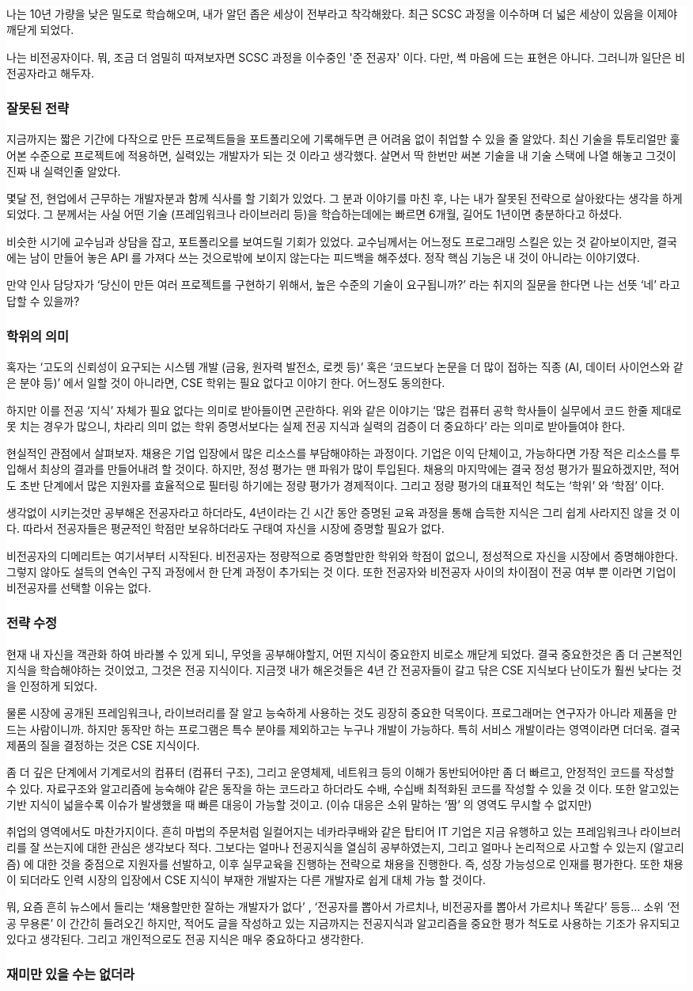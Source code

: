 나는 10년 가량을 낮은 밀도로 학습해오며, 내가 알던 좁은 세상이 전부라고 착각해왔다. 최근 SCSC 과정을 이수하며 더 넓은 세상이 있음을 이제야 깨닫게 되었다.

나는 비전공자이다. 뭐, 조금 더 엄밀히 따져보자면 SCSC 과정을 이수중인 '준 전공자' 이다. 다만, 썩 마음에 드는 표현은 아니다. 그러니까 일단은 비전공자라고 해두자.

### 잘못된 전략

지금까지는 짧은 기간에 다작으로 만든 프로젝트들을 포트폴리오에 기록해두면 큰 어려움 없이 취업할 수 있을 줄 알았다. 최신 기술을 튜토리얼만 훑어본 수준으로 프로젝트에 적용하면, 실력있는 개발자가 되는 것 이라고 생각했다. 살면서 딱 한번만 써본 기술을 내 기술 스택에 나열 해놓고 그것이 진짜 내 실력인줄 알았다.

몇달 전, 현업에서 근무하는 개발자분과 함께 식사를 할 기회가 있었다. 그 분과 이야기를 마친 후, 나는 내가 잘못된 전략으로 살아왔다는 생각을 하게되었다. 그 분께서는 사실 어떤 기술 (프레임워크나 라이브러리 등)을 학습하는데에는 빠르면 6개월, 길어도 1년이면 충분하다고 하셨다.

비슷한 시기에 교수님과 상담을 잡고, 포트폴리오를 보여드릴 기회가 있었다. 교수님께서는 어느정도 프로그래밍 스킬은 있는 것 같아보이지만, 결국에는 남이 만들어 놓은 API 를 가져다 쓰는 것으로밖에 보이지 않는다는 피드백을 해주셨다. 정작 핵심 기능은 내 것이 아니라는 이야기였다.

만약 인사 담당자가 ‘당신이 만든 여러 프로젝트를 구현하기 위해서, 높은 수준의 기술이 요구됩니까?’ 라는 취지의 질문을 한다면 나는 선뜻 ‘네’ 라고 답할 수 있을까?

### 학위의 의미

혹자는 ‘고도의 신뢰성이 요구되는 시스템 개발 (금융, 원자력 발전소, 로켓 등)’ 혹은 ‘코드보다 논문을 더 많이 접하는 직종 (AI, 데이터 사이언스와 같은 분야 등)’ 에서 일할 것이 아니라면, CSE 학위는 필요 없다고 이야기 한다. 어느정도 동의한다.

하지만 이를 전공 ‘지식’ 자체가 필요 없다는 의미로 받아들이면 곤란하다. 위와 같은 이야기는 ‘많은 컴퓨터 공학 학사들이 실무에서 코드 한줄 제대로 못 치는 경우가 많으니, 차라리 의미 없는 학위 증명서보다는 실제 전공 지식과 실력의 검증이 더 중요하다’ 라는 의미로 받아들여야 한다.

현실적인 관점에서 살펴보자. 채용은 기업 입장에서 많은 리소스를 부담해야하는 과정이다. 기업은 이익 단체이고, 가능하다면 가장 적은 리소스를 투입해서 최상의 결과를 만들어내려 할 것이다. 하지만, 정성 평가는 맨 파워가 많이 투입된다. 채용의 마지막에는 결국 정성 평가가 필요하겠지만, 적어도 초반 단계에서 많은 지원자를 효율적으로 필터링 하기에는 정량 평가가 경제적이다. 그리고 정량 평가의 대표적인 척도는 ‘학위’ 와 ‘학점’ 이다.

생각없이 시키는것만 공부해온 전공자라고 하더라도, 4년이라는 긴 시간 동안 증명된 교육 과정을 통해 습득한 지식은 그리 쉽게 사라지진 않을 것 이다. 따라서 전공자들은 평균적인 학점만 보유하더라도 구태여 자신을 시장에 증명할 필요가 없다.

비전공자의 디메리트는 여기서부터 시작된다. 비전공자는 정량적으로 증명할만한 학위와 학점이 없으니, 정성적으로 자신을 시장에서 증명해야한다. 그렇지 않아도 설득의 연속인 구직 과정에서 한 단계 과정이 추가되는 것 이다. 또한 전공자와 비전공자 사이의 차이점이 전공 여부 뿐 이라면 기업이 비전공자를 선택할 이유는 없다.

### 전략 수정

현재 내 자신을 객관화 하여 바라볼 수 있게 되니, 무엇을 공부해야할지, 어떤 지식이 중요한지 비로소 깨닫게 되었다. 결국 중요한것은 좀 더 근본적인 지식을 학습해야하는 것이었고, 그것은 전공 지식이다. 지금껏 내가 해온것들은 4년 간 전공자들이 갈고 닦은 CSE 지식보다 난이도가 훨씬 낮다는 것을 인정하게 되었다.

물론 시장에 공개된 프레임워크나, 라이브러리를 잘 알고 능숙하게 사용하는 것도 굉장히 중요한 덕목이다. 프로그래머는 연구자가 아니라 제품을 만드는 사람이니까. 하지만 동작만 하는 프로그램은 특수 분야를 제외하고는 누구나 개발이 가능하다. 특히 서비스 개발이라는 영역이라면 더더욱. 결국 제품의 질을 결정하는 것은 CSE 지식이다.

좀 더 깊은 단계에서 기계로서의 컴퓨터 (컴퓨터 구조), 그리고 운영체제, 네트워크 등의 이해가 동반되어야만 좀 더 빠르고, 안정적인 코드를 작성할 수 있다. 자료구조와 알고리즘에 능숙해야 같은 동작을 하는 코드라고 하더라도 수배, 수십배 최적화된 코드를 작성할 수 있을 것 이다. 또한 알고있는 기반 지식이 넓을수록 이슈가 발생했을 때 빠른 대응이 가능할 것이고. (이슈 대응은 소위 말하는 ‘짬’ 의 영역도 무시할 수 없지만)

취업의 영역에서도 마찬가지이다. 흔히 마법의 주문처럼 일컬어지는 네카라쿠배와 같은 탑티어 IT 기업은 지금 유행하고 있는 프레임워크나 라이브러리를 잘 쓰는지에 대한 관심은 생각보다 적다. 그보다는 얼마나 전공지식을 열심히 공부하였는지, 그리고 얼마나 논리적으로 사고할 수 있는지 (알고리즘) 에 대한 것을 중점으로 지원자를 선발하고, 이후 실무교육을 진행하는 전략으로 채용을 진행한다. 즉, 성장 가능성으로 인재를 평가한다. 또한 채용이 되더라도 인력 시장의 입장에서 CSE 지식이 부재한 개발자는 다른 개발자로 쉽게 대체 가능 할 것이다.

뭐, 요즘 흔히 뉴스에서 들리는 ‘채용할만한 잘하는 개발자가 없다’ , ‘전공자를 뽑아서 가르치나, 비전공자를 뽑아서 가르치나 똑같다’ 등등… 소위 ‘전공 무용론’ 이 간간히 들려오긴 하지만, 적어도 글을 작성하고 있는 지금까지는 전공지식과 알고리즘을 중요한 평가 척도로 사용하는 기조가 유지되고 있다고 생각된다. 그리고 개인적으로도 전공 지식은 매우 중요하다고 생각한다.

### 재미만 있을 수는 없더라

